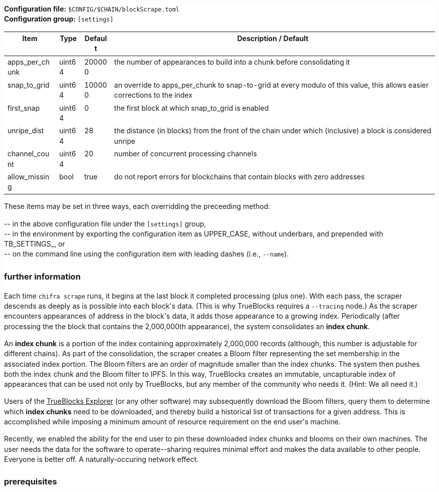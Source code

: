 **Configuration file:** `$CONFIG/$CHAIN/blockScrape.toml`  
**Configuration group:** `[settings]`  

| Item               | Type         | Default      | Description / Default |
| ------------------ | ------------ | ------------ | --------- |
| apps&lowbar;per&lowbar;chunk | uint64       | 200000       | the number of appearances to build into a chunk before consolidating it |
| snap&lowbar;to&lowbar;grid | uint64       | 100000       | an override to apps_per_chunk to snap-to-grid at every modulo of this value, this allows easier corrections to the index |
| first&lowbar;snap  | uint64       | 0            | the first block at which snap_to_grid is enabled |
| unripe&lowbar;dist | uint64       | 28           | the distance (in blocks) from the front of the chain under which (inclusive) a block is considered unripe |
| channel&lowbar;count | uint64       | 20           | number of concurrent processing channels |
| allow&lowbar;missing | bool         | true         | do not report errors for blockchains that contain blocks with zero addresses |


These items may be set in three ways, each overridding the preceeding method:

-- in the above configuration file under the `[settings]` group,  
-- in the environment by exporting the configuration item as UPPER&lowbar;CASE, without underbars, and prepended with TB_SETTINGS&lowbar;, or  
-- on the command line using the configuration item with leading dashes (i.e., `--name`).  


### further information

Each time `chifra scrape` runs, it begins at the last block it completed processing (plus one). With
each pass, the scraper descends as deeply as is possible into each block's data. (This is why
TrueBlocks requires a `--tracing` node.) As the scraper encounters appearances of address in the
block's data, it adds those appearance to a growing index. Periodically (after processing the the
block that contains the 2,000,000th appearance), the system consolidates an **index chunk**.

An **index chunk** is a portion of the index containing approximately 2,000,000 records (although,
this number is adjustable for different chains). As part of the consolidation, the scraper creates
a Bloom filter representing the set membership in the associated index portion. The Bloom filters
are an order of magnitude smaller than the index chunks. The system then pushes both the index
chunk and the Bloom filter to IPFS. In this way, TrueBlocks creates an immutable, uncapturable
index of appearances that can be used not only by TrueBlocks, but any member of the community who
needs it. (Hint: We all need it.)

Users of the [TrueBlocks Explorer](https://github.com/TrueBlocks/trueblocks-explorer) (or any other
software) may subsequently download the Bloom filters, query them to determine which **index
chunks** need to be downloaded, and thereby build a historical list of transactions for a given
address. This is accomplished while imposing a minimum amount of resource requirement on the end
user's machine.

Recently, we enabled the ability for the end user to pin these downloaded index chunks and blooms
on their own machines. The user needs the data for the software to operate--sharing requires
minimal effort and makes the data available to other people. Everyone is better off. A
naturally-occuring network effect.

### prerequisites
